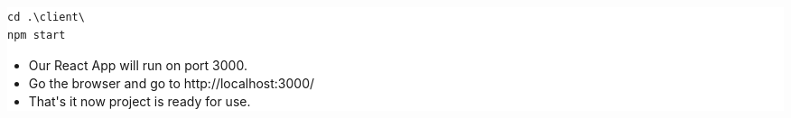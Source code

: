 ~~~
cd .\client\
npm start
~~~
- Our React App will run on port 3000.
- Go the browser and go to <link>http://localhost:3000/</link>
- That's it now project is ready for use.